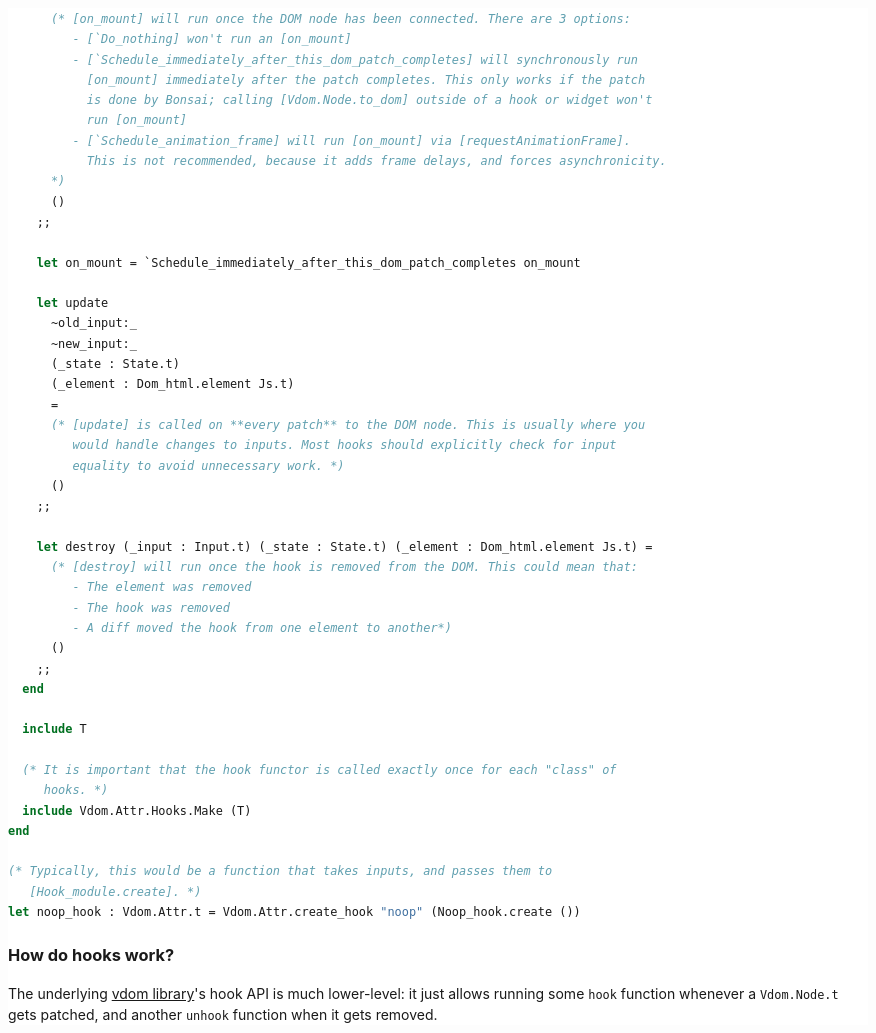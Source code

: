 ``` ocaml
      (* [on_mount] will run once the DOM node has been connected. There are 3 options:
         - [`Do_nothing] won't run an [on_mount]
         - [`Schedule_immediately_after_this_dom_patch_completes] will synchronously run
           [on_mount] immediately after the patch completes. This only works if the patch
           is done by Bonsai; calling [Vdom.Node.to_dom] outside of a hook or widget won't
           run [on_mount]
         - [`Schedule_animation_frame] will run [on_mount] via [requestAnimationFrame].
           This is not recommended, because it adds frame delays, and forces asynchronicity.
      *)
      ()
    ;;

    let on_mount = `Schedule_immediately_after_this_dom_patch_completes on_mount

    let update
      ~old_input:_
      ~new_input:_
      (_state : State.t)
      (_element : Dom_html.element Js.t)
      =
      (* [update] is called on **every patch** to the DOM node. This is usually where you
         would handle changes to inputs. Most hooks should explicitly check for input
         equality to avoid unnecessary work. *)
      ()
    ;;

    let destroy (_input : Input.t) (_state : State.t) (_element : Dom_html.element Js.t) =
      (* [destroy] will run once the hook is removed from the DOM. This could mean that:
         - The element was removed
         - The hook was removed
         - A diff moved the hook from one element to another*)
      ()
    ;;
  end

  include T

  (* It is important that the hook functor is called exactly once for each "class" of
     hooks. *)
  include Vdom.Attr.Hooks.Make (T)
end

(* Typically, this would be a function that takes inputs, and passes them to
   [Hook_module.create]. *)
let noop_hook : Vdom.Attr.t = Vdom.Attr.create_hook "noop" (Noop_hook.create ())
```

### How do hooks work?

The underlying [vdom
library](https://github.com/Matt-Esch/virtual-dom/blob/master/docs/hooks.md)'s
hook API is much lower-level: it just allows running some `hook`
function whenever a `Vdom.Node.t` gets patched, and another `unhook`
function when it gets removed.
